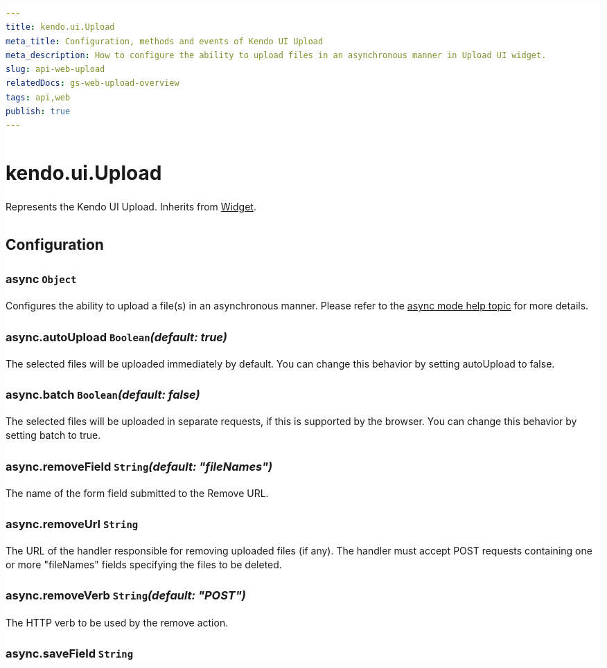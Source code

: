 ```yaml
---
title: kendo.ui.Upload
meta_title: Configuration, methods and events of Kendo UI Upload
meta_description: How to configure the ability to upload files in an asynchronous manner in Upload UI widget.
slug: api-web-upload
relatedDocs: gs-web-upload-overview
tags: api,web
publish: true
---
```


# kendo.ui.Upload

Represents the Kendo UI Upload. Inherits from [Widget](/api/framework/widget).

## Configuration

### async `Object`

Configures the ability to upload a file(s) in an asynchronous manner. Please refer to the
[async mode help topic](/getting-started/web/upload/modes#asynchronous-mode)
for more details.

### async.autoUpload `Boolean`*(default: true)*

The selected files will be uploaded immediately by default. You can change this behavior by setting
autoUpload to false.

### async.batch `Boolean`*(default: false)*

The selected files will be uploaded in separate requests, if this is supported by the browser.
You can change this behavior by setting batch to true.

### async.removeField `String`*(default: "fileNames")*

The name of the form field submitted to the Remove URL.

### async.removeUrl `String`

The URL of the handler responsible for removing uploaded files (if any). The handler must accept POST
requests containing one or more "fileNames" fields specifying the files to be deleted.

### async.removeVerb `String`*(default: "POST")*

The HTTP verb to be used by the remove action.

### async.saveField `String`

